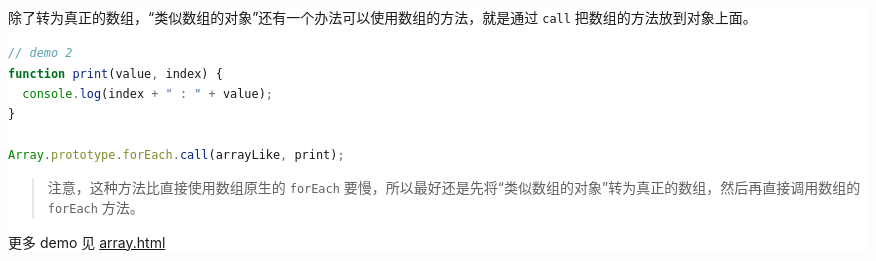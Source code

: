 除了转为真正的数组，“类似数组的对象”还有一个办法可以使用数组的方法，就是通过 `call` 把数组的方法放到对象上面。

```javascript
// demo 2
function print(value, index) {
  console.log(index + " : " + value);
}

Array.prototype.forEach.call(arrayLike, print);
```

> 注意，这种方法比直接使用数组原生的 `forEach` 要慢，所以最好还是先将“类似数组的对象”转为真正的数组，然后再直接调用数组的 `forEach` 方法。

更多 demo 见 <a href="./demo/array.html">array.html</a>
